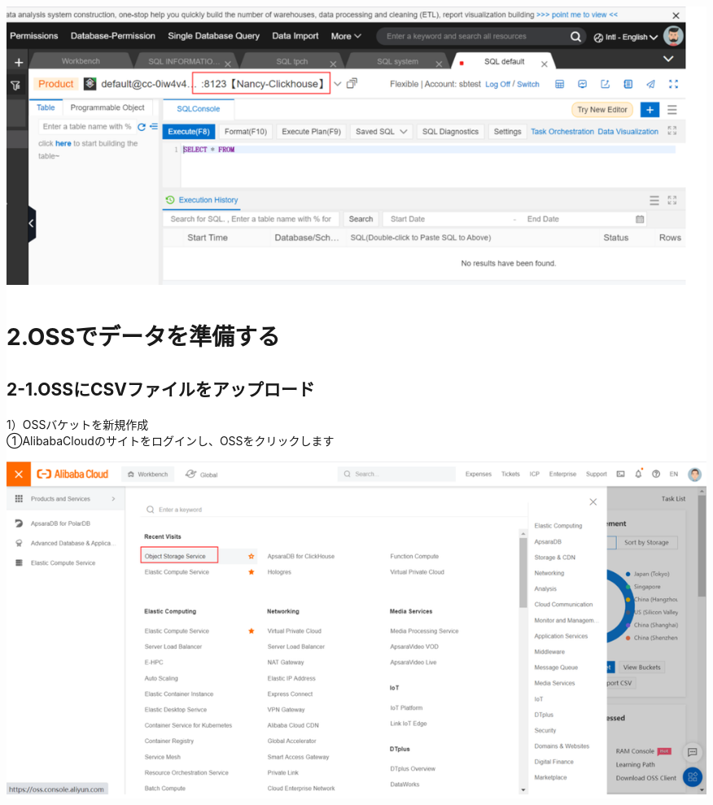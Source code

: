 ![img](https://raw.githubusercontent.com/sbopsv/cloud-tech/master/content/usecase-ClickHouse/ClickHouse_images_26006613787434300/20210716155401.png "img")



# 2.OSSでデータを準備する
## 2-1.OSSにCSVファイルをアップロード

1）OSSバケットを新規作成      
①AlibabaCloudのサイトをログインし、OSSをクリックします      

![img](https://raw.githubusercontent.com/sbopsv/cloud-tech/master/content/usecase-ClickHouse/ClickHouse_images_26006613787434300/20210716202823.png "img")
